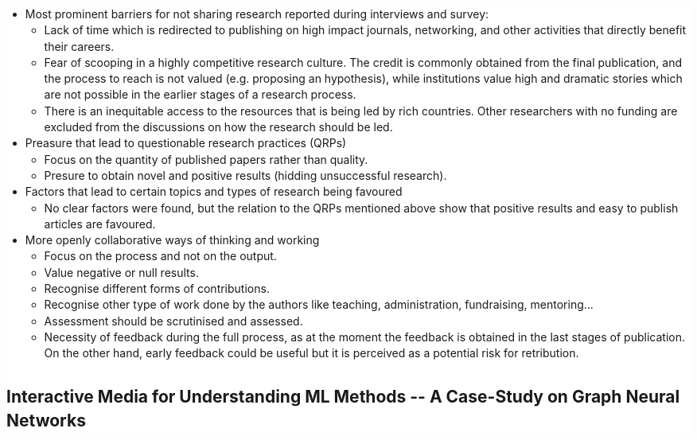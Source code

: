 
- Most prominent barriers for not sharing research reported during interviews
  and survey:
  - Lack of time which is redirected to publishing on high impact journals,
    networking, and other activities that directly benefit their careers.
  - Fear of scooping in a highly competitive research culture. The credit is
    commonly obtained from the final publication, and the process to reach is
    not valued (e.g. proposing an hypothesis), while institutions value high
    and dramatic stories which are not possible in the earlier stages of
    a research process.
  - There is an inequitable access to the resources that is being led by rich
    countries. Other researchers with no funding are excluded from the
    discussions on how the research should be led.
- Preasure that lead to questionable research practices (QRPs)
  - Focus on the quantity of published papers rather than quality.
  - Presure to obtain novel and positive results (hidding unsuccessful
    research).
- Factors that lead to certain topics and types of research being favoured
  - No clear factors were found, but the relation to the QRPs mentioned above
    show that positive results and easy to publish articles are favoured.
- More openly collaborative ways of thinking and working
  - Focus on the process and not on the output.
  - Value negative or null results.
  - Recognise different forms of contributions.
  - Recognise other type of work done by the authors like teaching,
    administration, fundraising, mentoring...
  - Assessment should be scrutinised and assessed.
  - Necessity of feedback during the full process, as at the moment the
    feedback is obtained in the last stages of publication. On the other hand,
    early feedback could be useful but it is perceived as a potential risk for
    retribution.


## Interactive Media for Understanding ML Methods -- A Case-Study on Graph Neural Networks


